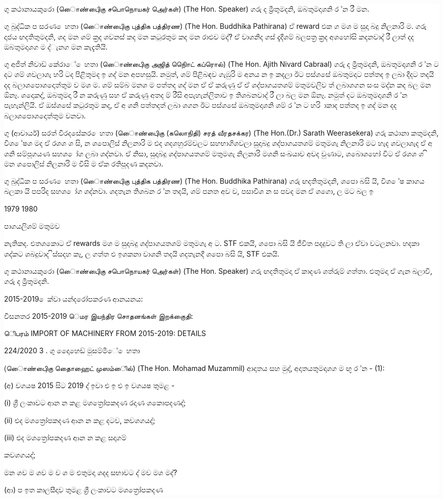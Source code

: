 ගු කථානායකුරො (ைொண்புைிகு சபொநொயகர் அெர்கள்) (The Hon. Speaker) ගරු ද ම්‍රීතුමදනි, ඔබතුමදාශනි ‍ර ්න රී මන.

ගු බුද්ධික ප සරණ ෙහතා (ைொண்புைிகு புத்திக பத்திரண) (The Hon. Buddhika Pathirana) ඒ reward එක ග මශ ම සුදා බදු නිලනාරි ම. ගරු දාජය ඟදතිතුමදනි, ශද මන ශම් ක්‍රද ශවනස් කද මන කටුරතුම කද මන රාළුව මද්‍? ඒ වාශනිද ගස් දැදීශම් බලපත්‍ර ක්‍රද අශහෝසි කදනවාද්‍ රී ලාත් දද ඔබතුමදාශග ම ද්‍ැනග මන කැදැතියි.

ගු අජිත් නිවාඩ් කේරාේ ෙහතා (ைொண்புைிகு அஜித் நிெொட் கப்ரொல்) (The Hon. Ajith Nivard Cabraal) ගරු ද ම්‍රීතුමදනි, ඔබතුමදාශනි ‍ර ්න ට දට ශම් ශවලාශැ හරි ටද පිළිතුමද ඉ ශද්‍ මන අපහසුයි. නමුත්, ශම් පිළිබඳව ගැඹුරි ම අනය න ඉ කදලා ඊට පස්ශසේ ඔබතුමදාට පත්තද ඉ ලබා දීදට තදයි දද බලාශපොශදොත්තුම ව මශ ම. ශම් සම්බ මනශ ම පත්තද ශද්‍ මන ඒ ඒ කරුණු ඒ ඒ ශද්‍පාගයතශම් මතුමවලිව ත් ලබාශගන සංස මද්‍න කද බල මන ඕනෑ. ශදොකද්‍, ඔබතුමදා රී න කරුණු සහ ඒ කරුණු අතද ම් රීසි අපැහැන්ලිතාව ඉ තිශබනවාද්‍ රී ලා බල මන ඕනෑ. නමුත් දට ඔබතුමදාශනි ‍ර ්න පැහැන්ලියි. ඒ ඔස්ශසේ කටුරතුම කද, ඒ අ ශනි පත්තදත් ලබා ශගන ඊට පස්ශසේ ඔබතුමදාශනි ශම් ‍ර ්න ට හරි ාකාද පත්තද ඉ ශද්‍ මන දද බලාශපොශදොත්තුම වනවා.

ගු (ආචාර්ය) සරත් වීරදසේකර ෙහතා (ைொண்புைிகு (கலொநிதி) சரத் வீரதசக்கர) (The Hon.(Dr.) Sarath Weerasekera) ගරු කථානා කතුමදනි, විශ ේෂශ මද ඒ ‍රශශ ශ සි, න ශපොලිස් නිලනාරි ම එද ශදශහුරම්වලට සහභාගිශවලා සුදාබදු ශද්‍පාගයතශම් මතුමශැ නිලනාරි මට හැද ශවලාශැද ඒ අ ශනි සම්පූගයණ සහශ ෝග ලබා ශද්‍නවා. ඒ නිසා, සුදාබදු ශද්‍පාගයතශම් මතුමශැ නිලනාරි මශනි සංඛයාව අවද වුණාට, ශබොශහෝ විට ඒ ‍රශශ ශ ි මන ශපොලිස් නිලනාරි ම විසි ම ඒක ‍රතිපූදණ කදනවා.

ගු බුද්ධික ප සරණ ෙහතා (ைொண்புைிகு புத்திக பத்திரண) (The Hon. Buddhika Pathirana) ගරු ඟදතිතුමදනි, ශපො බසි යි, විශ ේෂ කාගය බලකා යි පපරිද සහශ ෝග ශද්‍නවා. ශදතැන තිශබන ‍ර ්න තදයි, ශම් පනත අව ව, පසාවිශ න ස පවද මන ඒ ශගො, ල මට බල ඉ

1979 1980

පාගයලිශම් මතුමව

නැතිකද. එතශකොට ඒ rewards මශ ම සුදාබදු ශද්‍පාගයතශම් මතුමශැ අ ට. STF එකයි, ශපො බසි යි ජීවිත පදදුවට ති ලා ඒවා වටලනවා. හදකා ශද්‍කට ශබදුවාද ිස්සදහ කෑ, ල ගත්ත එ ඉශකනා වාශනි තදයි ශදතැනදී ශපො බසි යි, STF එකයි.

ගු කථානායකුරො (ைொண்புைிகு சபொநொயகர் அெர்கள்) (The Hon. Speaker) ගරු ඟදතිතුමදා ඒ කාදණ ශත්රුම් ගත්තා. එතුමදා ඒ ගැන බලාවි, ගරු ද ම්‍රීතුමදනි.

2015-2019 ෙක්වා යන්දරෝපකරණ ආනයනය:

විසනතර 2015-2019 ெமர இயந்திர சொதனங்கள் இறக்குைதி:

ெிபரம் IMPORT OF MACHINERY FROM 2015-2019: DETAILS

224/2020 3 . ගු දෙොහෙඩ් මුසම්මිේ ෙහතා

(ைொண்புைிகு தைொஹைட் முஸம்ைில்) (The Hon. Mohamad Muzammil) අ‍ාදාතය සහ මුද්‍, අදාතයතුමදාශග ම ඟූ ‍ර ්න - (1):

(අ) වගයෂ 2015 සිට 2019 ද්‍ ඉවා එ ඉ එ ඉ වගයෂ තුමළ -

(i) ශ්‍රී ලංකාවට ආන න කළ මශත්‍රෝපකදණ ‍රදාණ ශකොපදණද්‍;

(ii) එද මශත්‍රෝපකදණ ආන න කළ දටව, කවශගයද්‍;

(iii) එද මශත්‍රෝපකදණ ආන න කළ සදාගම්

කවශගයද්‍;

මන ශව ම ශව ම ව ශ ම එතුමදා ශදද සභාවට ද්‍ මව මශ මද්‍?

(ආ) ප ඉත කාලසීදාව තුමළ ශ්‍රී ලංකාවට මශත්‍රෝපකදණ
